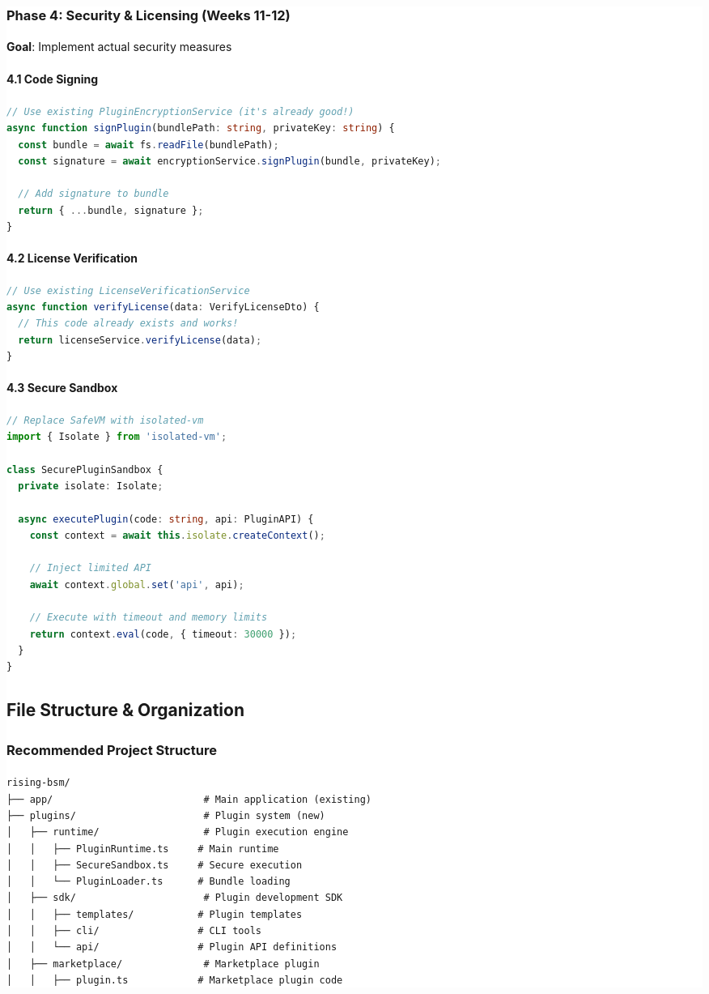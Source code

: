```typescript
```

### Phase 4: Security & Licensing (Weeks 11-12)
**Goal**: Implement actual security measures

#### 4.1 Code Signing
```typescript
// Use existing PluginEncryptionService (it's already good!)
async function signPlugin(bundlePath: string, privateKey: string) {
  const bundle = await fs.readFile(bundlePath);
  const signature = await encryptionService.signPlugin(bundle, privateKey);
  
  // Add signature to bundle
  return { ...bundle, signature };
}
```

#### 4.2 License Verification
```typescript
// Use existing LicenseVerificationService
async function verifyLicense(data: VerifyLicenseDto) {
  // This code already exists and works!
  return licenseService.verifyLicense(data);
}
```

#### 4.3 Secure Sandbox
```typescript
// Replace SafeVM with isolated-vm
import { Isolate } from 'isolated-vm';

class SecurePluginSandbox {
  private isolate: Isolate;
  
  async executePlugin(code: string, api: PluginAPI) {
    const context = await this.isolate.createContext();
    
    // Inject limited API
    await context.global.set('api', api);
    
    // Execute with timeout and memory limits
    return context.eval(code, { timeout: 30000 });
  }
}
```

## File Structure & Organization

### Recommended Project Structure
```
rising-bsm/
├── app/                          # Main application (existing)
├── plugins/                      # Plugin system (new)
│   ├── runtime/                  # Plugin execution engine
│   │   ├── PluginRuntime.ts     # Main runtime
│   │   ├── SecureSandbox.ts     # Secure execution
│   │   └── PluginLoader.ts      # Bundle loading
│   ├── sdk/                      # Plugin development SDK
│   │   ├── templates/           # Plugin templates
│   │   ├── cli/                 # CLI tools
│   │   └── api/                 # Plugin API definitions
│   ├── marketplace/              # Marketplace plugin
│   │   ├── plugin.ts            # Marketplace plugin code
```